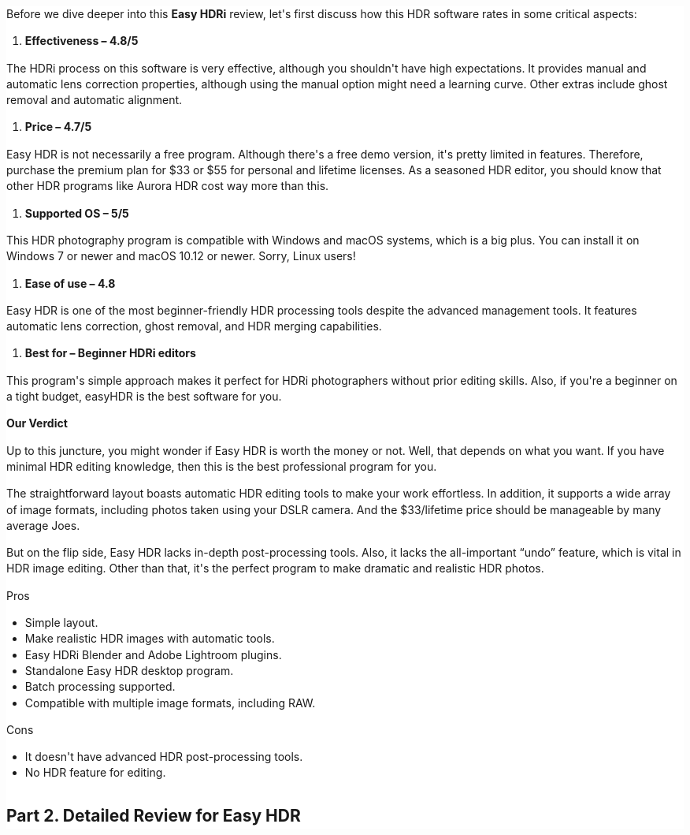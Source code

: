 Before we dive deeper into this **Easy HDRi** review, let's first discuss how this HDR software rates in some critical aspects:

1. **Effectiveness – 4.8/5**

The HDRi process on this software is very effective, although you shouldn't have high expectations. It provides manual and automatic lens correction properties, although using the manual option might need a learning curve. Other extras include ghost removal and automatic alignment.

1. **Price – 4.7/5**

Easy HDR is not necessarily a free program. Although there's a free demo version, it's pretty limited in features. Therefore, purchase the premium plan for $33 or $55 for personal and lifetime licenses. As a seasoned HDR editor, you should know that other HDR programs like Aurora HDR cost way more than this.

1. **Supported OS – 5/5**

This HDR photography program is compatible with Windows and macOS systems, which is a big plus. You can install it on Windows 7 or newer and macOS 10.12 or newer. Sorry, Linux users!

1. **Ease of use – 4.8**

Easy HDR is one of the most beginner-friendly HDR processing tools despite the advanced management tools. It features automatic lens correction, ghost removal, and HDR merging capabilities.

1. **Best for – Beginner HDRi editors**

This program's simple approach makes it perfect for HDRi photographers without prior editing skills. Also, if you're a beginner on a tight budget, easyHDR is the best software for you.

**Our Verdict**

Up to this juncture, you might wonder if Easy HDR is worth the money or not. Well, that depends on what you want. If you have minimal HDR editing knowledge, then this is the best professional program for you.

The straightforward layout boasts automatic HDR editing tools to make your work effortless. In addition, it supports a wide array of image formats, including photos taken using your DSLR camera. And the $33/lifetime price should be manageable by many average Joes.

But on the flip side, Easy HDR lacks in-depth post-processing tools. Also, it lacks the all-important “undo” feature, which is vital in HDR image editing. Other than that, it's the perfect program to make dramatic and realistic HDR photos.

Pros

* Simple layout.
* Make realistic HDR images with automatic tools.
* Easy HDRi Blender and Adobe Lightroom plugins.
* Standalone Easy HDR desktop program.
* Batch processing supported.
* Compatible with multiple image formats, including RAW.

Cons

* It doesn't have advanced HDR post-processing tools.
* No HDR feature for editing.

## Part 2\. Detailed Review for Easy HDR
